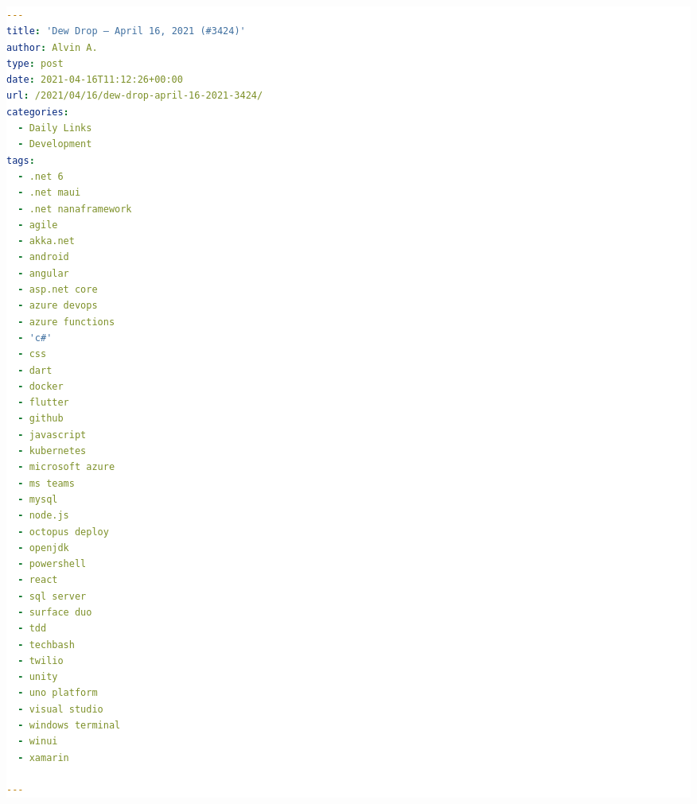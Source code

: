 ```yaml
---
title: 'Dew Drop – April 16, 2021 (#3424)'
author: Alvin A.
type: post
date: 2021-04-16T11:12:26+00:00
url: /2021/04/16/dew-drop-april-16-2021-3424/
categories:
  - Daily Links
  - Development
tags:
  - .net 6
  - .net maui
  - .net nanaframework
  - agile
  - akka.net
  - android
  - angular
  - asp.net core
  - azure devops
  - azure functions
  - 'c#'
  - css
  - dart
  - docker
  - flutter
  - github
  - javascript
  - kubernetes
  - microsoft azure
  - ms teams
  - mysql
  - node.js
  - octopus deploy
  - openjdk
  - powershell
  - react
  - sql server
  - surface duo
  - tdd
  - techbash
  - twilio
  - unity
  - uno platform
  - visual studio
  - windows terminal
  - winui
  - xamarin

---
```
